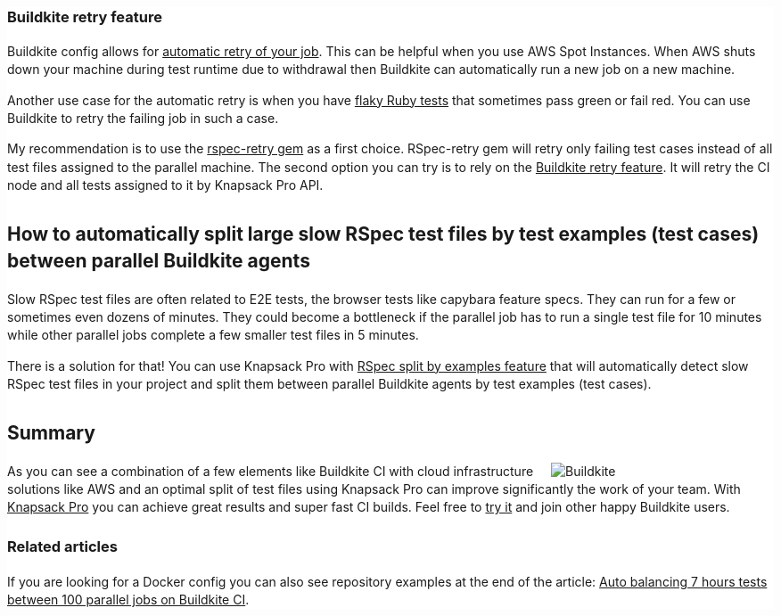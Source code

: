 ### Buildkite retry feature

Buildkite config allows for [automatic retry of your job](https://buildkite.com/docs/pipelines/command-step#automatic-retry-attributes). This can be helpful when you use AWS Spot Instances.
When AWS shuts down your machine during test runtime due to withdrawal then Buildkite can automatically run a new job on a new machine.

Another use case for the automatic retry is when you have [flaky Ruby tests](/2021/fix-intermittently-failing-ci-builds-flaky-tests-rspec) that sometimes pass green or fail red. You can use Buildkite to retry the failing job in such a case.

My recommendation is to use the [rspec-retry gem](https://knapsackpro.com/faq/question/how-to-retry-failed-tests-flaky-tests) as a first choice. RSpec-retry gem will retry only failing test cases instead of all test files assigned to the parallel machine.
The second option you can try is to rely on the [Buildkite retry feature](https://buildkite.com/docs/pipelines/command-step#automatic-retry-attributes). It will retry the CI node and all tests assigned to it by Knapsack Pro API.

## How to automatically split large slow RSpec test files by test examples (test cases) between parallel Buildkite agents

Slow RSpec test files are often related to E2E tests, the browser tests like capybara feature specs. They can run for a few or sometimes even dozens of minutes. They could become a bottleneck if the parallel job has to run a single test file for 10 minutes while other parallel jobs complete a few smaller test files in 5 minutes.

There is a solution for that! You can use Knapsack Pro with [RSpec split by examples feature](https://knapsackpro.com/faq/question/how-to-split-slow-rspec-test-files-by-test-examples-by-individual-it) that will automatically detect slow RSpec test files in your project and split them between parallel Buildkite agents by test examples (test cases).

## Summary

<img src="/images/blog/posts/auto-balancing-7-hours-tests-between-100-parallel-jobs-on-ci-buildkite-example/buildkite.jpg" style="width:250px;float:right;" alt="Buildkite" />

As you can see a combination of a few elements like Buildkite CI with cloud infrastructure solutions like AWS and an optimal split of test files using Knapsack Pro can improve significantly the work of your team.
With [Knapsack Pro](https://knapsackpro.com/?utm_source=docs_knapsackpro&utm_medium=blog_post&utm_campaign=auto-scaling-buildkite-ci-build-agents-for-rspec-run-parallel-jobs-in-minutes-instead-of-hours) you can achieve great results and super fast CI builds. Feel free to [try it](https://knapsackpro.com/?utm_source=docs_knapsackpro&utm_medium=blog_post&utm_campaign=auto-scaling-buildkite-ci-build-agents-for-rspec-run-parallel-jobs-in-minutes-instead-of-hours) and join other happy Buildkite users.

### Related articles

If you are looking for a Docker config you can also see repository examples at the end of the article: [Auto balancing 7 hours tests between 100 parallel jobs on Buildkite CI](/2017/auto-balancing-7-hours-tests-between-100-parallel-jobs-on-ci-buildkite-example).
